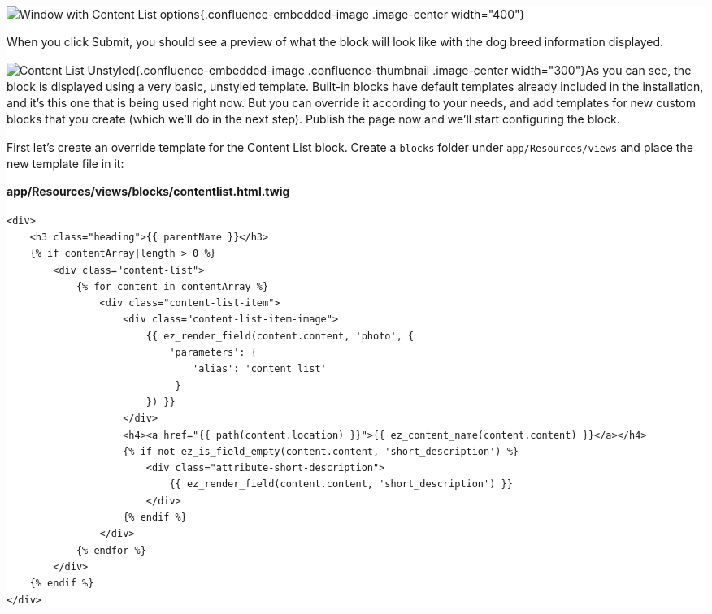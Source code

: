 <span
class="confluence-embedded-file-wrapper image-center-wrapper confluence-embedded-manual-size">![Window
with Content List
options](attachments/32868245/32868237.png){.confluence-embedded-image
.image-center width="400"}</span>

When you click Submit, you should see a preview of what the block will
look like with the dog breed information displayed.

<span
class="confluence-embedded-file-wrapper image-center-wrapper confluence-embedded-manual-size">![Content
List
Unstyled](attachments/32868245/32868244.png "Content List Unstyled"){.confluence-embedded-image
.confluence-thumbnail .image-center width="300"}</span>As you can see,
the block is displayed using a very basic, unstyled template. <span
class="inline-comment-marker"
data-ref="5135d136-e601-4acd-ad23-622252bfaa0c">Built-in blocks have
default templates</span> already included in the installation, and it’s
this one that is being used right now. But you can override it according
to your needs, and add templates for new custom blocks that you create
(which we’ll do in the next step). Publish the page now and we’ll start
configuring the block.

First let’s create an override template for the Content List block.
Create a `blocks` folder under `app/Resources/views` and place the new
template file in it:

**app/Resources/views/blocks/contentlist.html.twig**

~~~~ brush:
<div>
    <h3 class="heading">{{ parentName }}</h3>
    {% if contentArray|length > 0 %}
        <div class="content-list">
            {% for content in contentArray %}
                <div class="content-list-item">
                    <div class="content-list-item-image">
                        {{ ez_render_field(content.content, 'photo', {
                            'parameters': {
                                'alias': 'content_list'
                             }
                        }) }}
                    </div>
                    <h4><a href="{{ path(content.location) }}">{{ ez_content_name(content.content) }}</a></h4>
                    {% if not ez_is_field_empty(content.content, 'short_description') %}
                        <div class="attribute-short-description">
                            {{ ez_render_field(content.content, 'short_description') }}
                        </div>
                    {% endif %}
                </div>
            {% endfor %}
        </div>
    {% endif %}
</div>
~~~~
